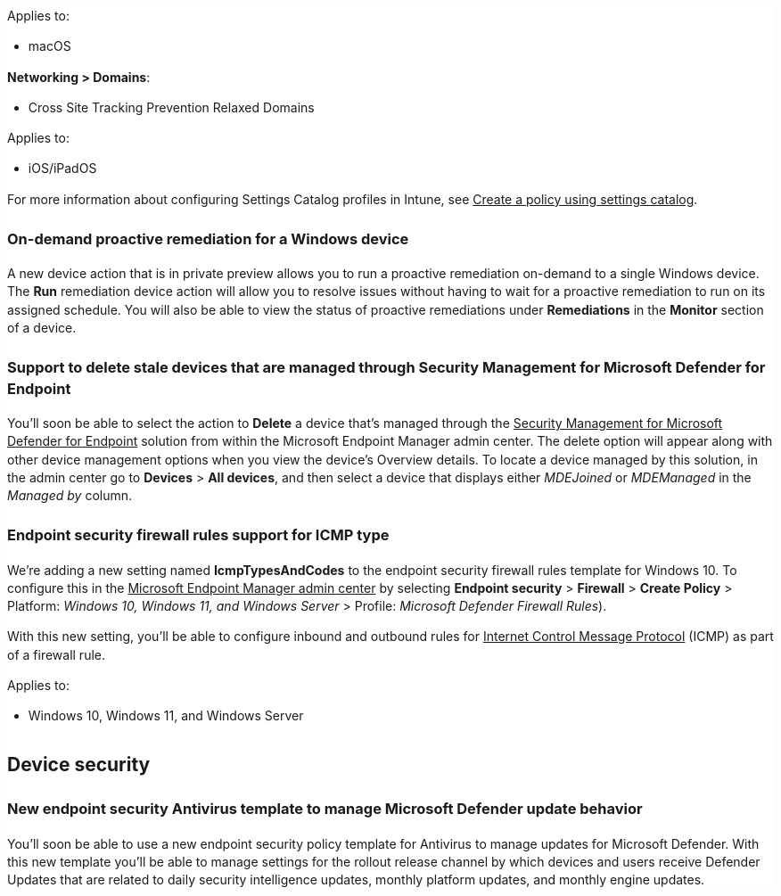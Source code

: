 Applies to:  
- macOS

**Networking > Domains**:  
- Cross Site Tracking Prevention Relaxed Domains

Applies to:  
- iOS/iPadOS

For more information about configuring Settings Catalog profiles in Intune, see [Create a policy using settings catalog](../configuration/settings-catalog.md).

### On-demand proactive remediation for a Windows device  
A new device action that is in private preview allows you to run a proactive remediation on-demand to a single Windows device. The **Run** remediation device action will allow you to resolve issues without having to wait for a proactive remediation to run on its assigned schedule. You will also be able to view the status of proactive remediations under **Remediations** in the **Monitor** section of a device.

### Support to delete stale devices that are managed through Security Management for Microsoft Defender for Endpoint  
You’ll soon be able to select the action to **Delete** a device that’s managed through the [Security Management for Microsoft Defender for Endpoint](../protect/mde-security-integration.md) solution from within the Microsoft Endpoint Manager admin center. The delete option will appear along with other device management options when you view the device’s Overview details. To locate a device managed by this solution, in the admin center go to **Devices** > **All devices**, and then select a device that displays either *MDEJoined* or *MDEManaged* in the *Managed by* column.

### Endpoint security firewall rules support for ICMP type  
We’re adding a new setting named **IcmpTypesAndCodes** to the endpoint security firewall rules template for Windows 10. To configure this in the [Microsoft Endpoint Manager admin center](https://go.microsoft.com/fwlink/?linkid=2109431) by selecting **Endpoint security** > **Firewall** > **Create Policy** > Platform: *Windows 10, Windows 11, and Windows Server*  > Profile: *Microsoft Defender Firewall Rules*).

With this new setting, you’ll be able to configure inbound and outbound rules for [Internet Control Message Protocol](/windows/security/threat-protection/windows-firewall/create-an-inbound-icmp-rule) (ICMP) as part of a firewall rule.

Applies to:  
- Windows 10, Windows 11, and Windows Server



## Device security

### New endpoint security Antivirus template to manage Microsoft Defender update behavior  
You’ll soon be able to use a new endpoint security policy template for Antivirus to manage updates for Microsoft Defender. With this new template you’ll be able to manage settings for the rollout release channel by which devices and users receive Defender Updates that are related to daily security intelligence updates, monthly platform updates, and monthly engine updates.
